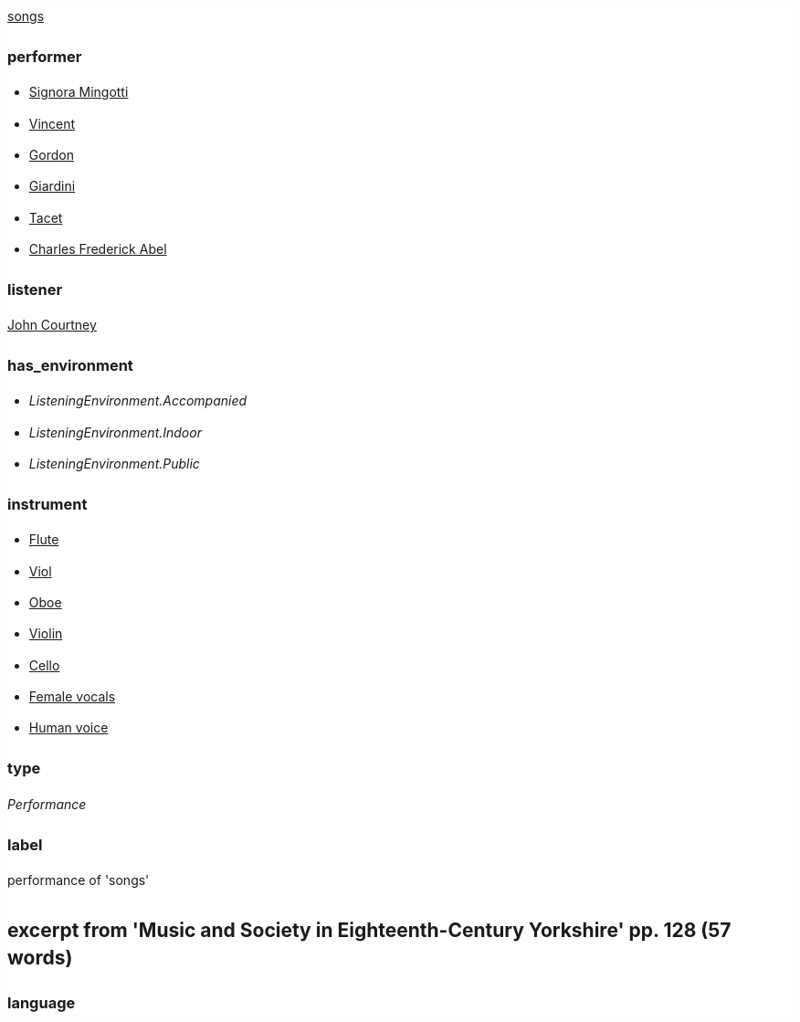 
[songs](#songs)

### performer

 - [Signora Mingotti](#Signora-Mingotti)

 - [Vincent](#Vincent)

 - [Gordon](#Gordon)

 - [Giardini](#Giardini)

 - [Tacet](#Tacet)

 - [Charles Frederick Abel](#Charles-Frederick-Abel)

### listener


[John Courtney](#John-Courtney)

### has_environment

 - *ListeningEnvironment.Accompanied*

 - *ListeningEnvironment.Indoor*

 - *ListeningEnvironment.Public*

### instrument

 - [Flute](#Flute)

 - [Viol](#Viol)

 - [Oboe](#Oboe)

 - [Violin](#Violin)

 - [Cello](#Cello)

 - [Female vocals](#Female-vocals)

 - [Human voice](#Human-voice)

### type


*Performance*

### label


performance of 'songs'

## excerpt from 'Music and Society in Eighteenth-Century Yorkshire' pp. 128 (57 words)

### language
